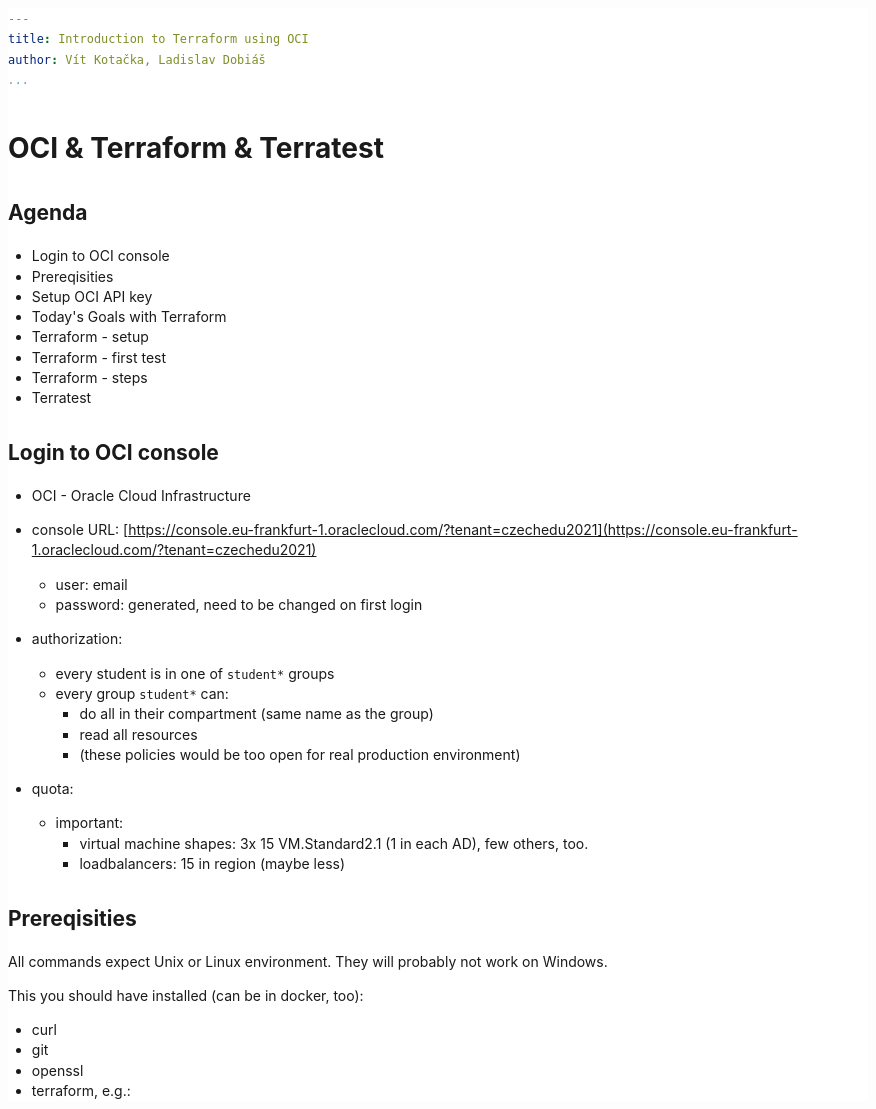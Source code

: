 ```yaml
---
title: Introduction to Terraform using OCI
author: Vít Kotačka, Ladislav Dobiáš
...
```



# OCI & Terraform & Terratest

## Agenda

- Login to OCI console
- Prereqisities
- Setup OCI API key
- Today's Goals with Terraform
- Terraform - setup
- Terraform - first test
- Terraform - steps
- Terratest


## Login to OCI console

- OCI - Oracle Cloud Infrastructure
- console URL: [https://console.eu-frankfurt-1.oraclecloud.com/?tenant=czechedu2021](https://console.eu-frankfurt-1.oraclecloud.com/?tenant=czechedu2021)
    - user: email
    - password: generated, need to be changed on first login

- authorization:
    - every student is in one of `student*` groups
    - every group `student*` can:
        - do all in their compartment (same name as the group)
        - read all resources
        - (these policies would be too open for real production environment)

- quota:
    - important:
        - virtual machine shapes: 3x 15 VM.Standard2.1 (1 in each AD), few others, too.
        - loadbalancers: 15 in region (maybe less)


## Prereqisities

All commands expect Unix or Linux environment. They will probably not work on Windows.

This you should have installed (can be in docker, too):

- curl
- git
- openssl
- terraform, e.g.:
